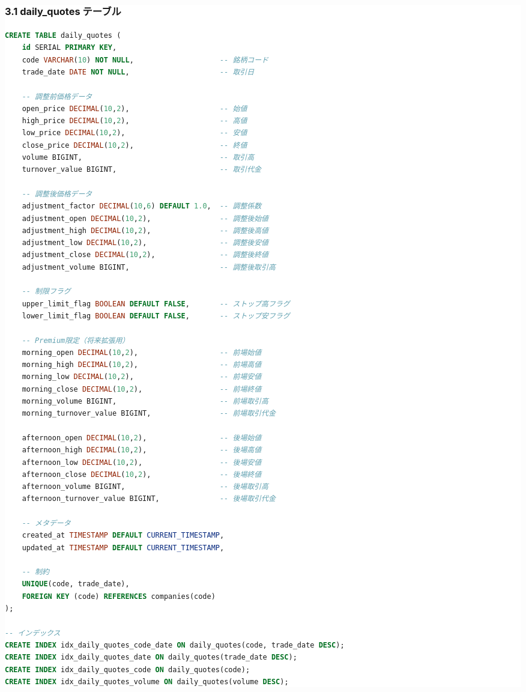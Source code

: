 ### 3.1 daily_quotes テーブル

```sql
CREATE TABLE daily_quotes (
    id SERIAL PRIMARY KEY,
    code VARCHAR(10) NOT NULL,                    -- 銘柄コード
    trade_date DATE NOT NULL,                     -- 取引日
    
    -- 調整前価格データ
    open_price DECIMAL(10,2),                     -- 始値
    high_price DECIMAL(10,2),                     -- 高値
    low_price DECIMAL(10,2),                      -- 安値
    close_price DECIMAL(10,2),                    -- 終値
    volume BIGINT,                                -- 取引高
    turnover_value BIGINT,                        -- 取引代金
    
    -- 調整後価格データ
    adjustment_factor DECIMAL(10,6) DEFAULT 1.0,  -- 調整係数
    adjustment_open DECIMAL(10,2),                -- 調整後始値
    adjustment_high DECIMAL(10,2),                -- 調整後高値
    adjustment_low DECIMAL(10,2),                 -- 調整後安値
    adjustment_close DECIMAL(10,2),               -- 調整後終値
    adjustment_volume BIGINT,                     -- 調整後取引高
    
    -- 制限フラグ
    upper_limit_flag BOOLEAN DEFAULT FALSE,       -- ストップ高フラグ
    lower_limit_flag BOOLEAN DEFAULT FALSE,       -- ストップ安フラグ
    
    -- Premium限定（将来拡張用）
    morning_open DECIMAL(10,2),                   -- 前場始値
    morning_high DECIMAL(10,2),                   -- 前場高値
    morning_low DECIMAL(10,2),                    -- 前場安値
    morning_close DECIMAL(10,2),                  -- 前場終値
    morning_volume BIGINT,                        -- 前場取引高
    morning_turnover_value BIGINT,                -- 前場取引代金
    
    afternoon_open DECIMAL(10,2),                 -- 後場始値
    afternoon_high DECIMAL(10,2),                 -- 後場高値
    afternoon_low DECIMAL(10,2),                  -- 後場安値
    afternoon_close DECIMAL(10,2),                -- 後場終値
    afternoon_volume BIGINT,                      -- 後場取引高
    afternoon_turnover_value BIGINT,              -- 後場取引代金
    
    -- メタデータ
    created_at TIMESTAMP DEFAULT CURRENT_TIMESTAMP,
    updated_at TIMESTAMP DEFAULT CURRENT_TIMESTAMP,
    
    -- 制約
    UNIQUE(code, trade_date),
    FOREIGN KEY (code) REFERENCES companies(code)
);

-- インデックス
CREATE INDEX idx_daily_quotes_code_date ON daily_quotes(code, trade_date DESC);
CREATE INDEX idx_daily_quotes_date ON daily_quotes(trade_date DESC);
CREATE INDEX idx_daily_quotes_code ON daily_quotes(code);
CREATE INDEX idx_daily_quotes_volume ON daily_quotes(volume DESC);
```
